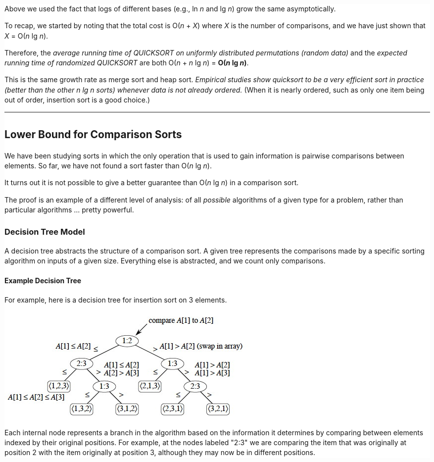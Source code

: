 Above we used the fact that logs of different bases (e.g., ln _n_ and lg _n_)
grow the same asymptotically.

To recap, we started by noting that the total cost is O(_n_ \+ _X_) where _X_
is the number of comparisons, and we have just shown that _X_ = O(_n_ lg _n_).

Therefore, the _average running time of QUICKSORT on uniformly distributed
permutations (random data)_ and the _expected running time of randomized
QUICKSORT_ are both O(_n_ \+ _n_ lg _n_) = **O(_n_ lg _n_)**.

This is the same growth rate as merge sort and heap sort. _Empirical studies
show quicksort to be a very efficient sort in practice (better than the other
_n_ lg _n_ sorts) whenever data is not already ordered._ (When it is nearly
ordered, such as only one item being out of order, insertion sort is a good
choice.)

* * *

##  Lower Bound for Comparison Sorts

We have been studying sorts in which the only operation that is used to gain
information is pairwise comparisons between elements. So far, we have not
found a sort faster than O(_n_ lg _n_).

It turns out it is not possible to give a better guarantee than O(_n_ lg _n_)
in a comparison sort.

The proof is an example of a different level of analysis: of all _possible_
algorithms of a given type for a problem, rather than particular algorithms
... pretty powerful.

### Decision Tree Model

A decision tree abstracts the structure of a comparison sort. A given tree
represents the comparisons made by a specific sorting algorithm on inputs of a
given size. Everything else is abstracted, and we count only comparisons.

#### Example Decision Tree

For example, here is a decision tree for insertion sort on 3 elements.

![](fig/decision-tree-insertion-sort.jpg)

Each internal node represents a branch in the algorithm based on the
information it determines by comparing between elements indexed by their
original positions. For example, at the nodes labeled "2:3" we are comparing
the item that was originally at position 2 with the item originally at
position 3, although they may now be in different positions.
